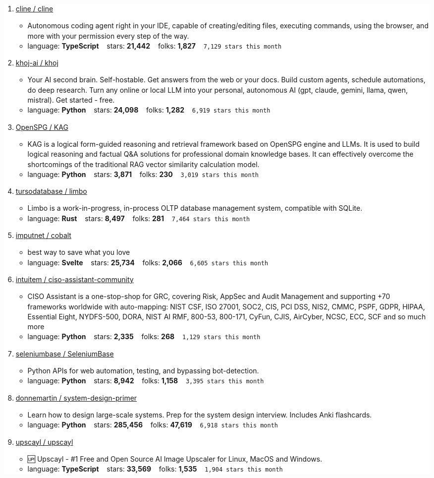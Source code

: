 1. [cline / cline](https://github.com/cline/cline)
    - Autonomous coding agent right in your IDE, capable of creating/editing files, executing commands, using the browser, and more with your permission every step of the way.
    - language: **TypeScript** &nbsp;&nbsp; stars: **21,442** &nbsp;&nbsp; folks: **1,827**  &nbsp;&nbsp; `7,129 stars this month`

1. [khoj-ai / khoj](https://github.com/khoj-ai/khoj)
    - Your AI second brain. Self-hostable. Get answers from the web or your docs. Build custom agents, schedule automations, do deep research. Turn any online or local LLM into your personal, autonomous AI (gpt, claude, gemini, llama, qwen, mistral). Get started - free.
    - language: **Python** &nbsp;&nbsp; stars: **24,098** &nbsp;&nbsp; folks: **1,282**  &nbsp;&nbsp; `6,919 stars this month`

1. [OpenSPG / KAG](https://github.com/OpenSPG/KAG)
    - KAG is a logical form-guided reasoning and retrieval framework based on OpenSPG engine and LLMs. It is used to build logical reasoning and factual Q&A solutions for professional domain knowledge bases. It can effectively overcome the shortcomings of the traditional RAG vector similarity calculation model.
    - language: **Python** &nbsp;&nbsp; stars: **3,871** &nbsp;&nbsp; folks: **230**  &nbsp;&nbsp; `3,019 stars this month`

1. [tursodatabase / limbo](https://github.com/tursodatabase/limbo)
    - Limbo is a work-in-progress, in-process OLTP database management system, compatible with SQLite.
    - language: **Rust** &nbsp;&nbsp; stars: **8,497** &nbsp;&nbsp; folks: **281**  &nbsp;&nbsp; `7,464 stars this month`

1. [imputnet / cobalt](https://github.com/imputnet/cobalt)
    - best way to save what you love
    - language: **Svelte** &nbsp;&nbsp; stars: **25,734** &nbsp;&nbsp; folks: **2,066**  &nbsp;&nbsp; `6,605 stars this month`

1. [intuitem / ciso-assistant-community](https://github.com/intuitem/ciso-assistant-community)
    - CISO Assistant is a one-stop-shop for GRC, covering Risk, AppSec and Audit Management and supporting +70 frameworks worldwide with auto-mapping: NIST CSF, ISO 27001, SOC2, CIS, PCI DSS, NIS2, CMMC, PSPF, GDPR, HIPAA, Essential Eight, NYDFS-500, DORA, NIST AI RMF, 800-53, 800-171, CyFun, CJIS, AirCyber, NCSC, ECC, SCF and so much more
    - language: **Python** &nbsp;&nbsp; stars: **2,335** &nbsp;&nbsp; folks: **268**  &nbsp;&nbsp; `1,129 stars this month`

1. [seleniumbase / SeleniumBase](https://github.com/seleniumbase/SeleniumBase)
    - Python APIs for web automation, testing, and bypassing bot-detection.
    - language: **Python** &nbsp;&nbsp; stars: **8,942** &nbsp;&nbsp; folks: **1,158**  &nbsp;&nbsp; `3,395 stars this month`

1. [donnemartin / system-design-primer](https://github.com/donnemartin/system-design-primer)
    - Learn how to design large-scale systems. Prep for the system design interview. Includes Anki flashcards.
    - language: **Python** &nbsp;&nbsp; stars: **285,456** &nbsp;&nbsp; folks: **47,619**  &nbsp;&nbsp; `6,918 stars this month`

1. [upscayl / upscayl](https://github.com/upscayl/upscayl)
    - 🆙 Upscayl - #1 Free and Open Source AI Image Upscaler for Linux, MacOS and Windows.
    - language: **TypeScript** &nbsp;&nbsp; stars: **33,569** &nbsp;&nbsp; folks: **1,535**  &nbsp;&nbsp; `1,904 stars this month`
